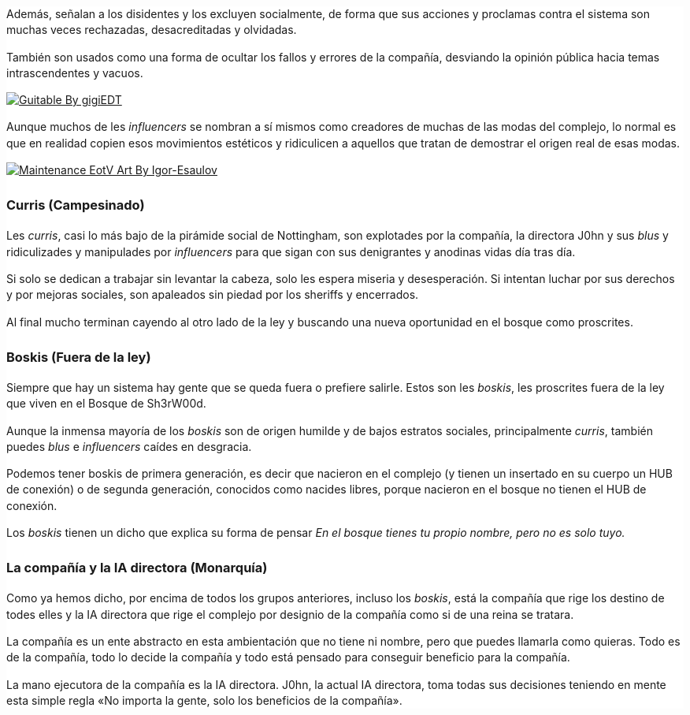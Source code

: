 Además, señalan a los disidentes y los excluyen socialmente, de forma que sus acciones y proclamas contra el sistema son muchas veces rechazadas, desacreditadas y olvidadas.

También son usados como una forma de ocultar los fallos y errores de la compañía, desviando la opinión pública hacia temas intrascendentes y vacuos.

[![Guitable By gigiEDT](./assests/images/guitable_by_gigiedt_de5r8ch-414w-2x.jpg "Guitable By gigiEDT")](https://www.deviantart.com/gigiedt/art/Guitable-856195073 "Guitable By gigiEDT")

Aunque muchos de les _influencers_ se nombran a sí mismos como creadores de muchas de las modas del complejo, lo normal es que en realidad copien esos movimientos estéticos y ridiculicen a aquellos que tratan de demostrar el origen real de esas modas.

[![Maintenance EotV Art By Igor-Esaulov](./assests/images/maintenance_eotv_art_by_igor_esaulov_db764s8-fullview.jpg "Maintenance EotV Art By Igor-Esaulov")](https://www.deviantart.com/igor-esaulov/art/Maintenance-EotV-Art-677171384 "Maintenance EotV Art By Igor-Esaulov")

### Curris (Campesinado)

Les _curris_, casi lo más bajo de la pirámide social de Nottingham, son explotades por la compañía, la directora J0hn y sus _blus_ y ridiculizades y manipulades por _influencers_ para que sigan con sus denigrantes y anodinas vidas día tras día. 

Si solo se dedican a trabajar sin levantar la cabeza, solo les espera miseria y desesperación. Si intentan luchar por sus derechos y por mejoras sociales, son apaleados sin piedad por los sheriffs y encerrados.

Al final mucho terminan cayendo al otro lado de la ley y buscando una nueva oportunidad en el bosque como proscrites.

### Boskis (Fuera de la ley)

Siempre que hay un sistema hay gente que se queda fuera o prefiere salirle. Estos son les _boskis_, les proscrites fuera de la ley que viven en el Bosque de Sh3rW00d.

Aunque la inmensa mayoría de los _boskis_ son de origen humilde y de bajos estratos sociales, principalmente _curris_, también puedes _blus_ e _influencers_ caídes en desgracia.

Podemos tener boskis de primera generación, es decir que nacieron en el complejo (y tienen un insertado en su cuerpo un HUB de conexión) o de segunda generación, conocidos como nacides libres, porque nacieron en el bosque no tienen el HUB de conexión.

Los _boskis_ tienen un dicho que explica su forma de pensar _En el bosque tienes tu propio nombre, pero no es solo tuyo._

### La compañía y la IA directora (Monarquía)

Como ya hemos dicho, por encima de todos los grupos anteriores, incluso los _boskis_, está la compañía que rige los destino de todes elles y la IA directora que rige el complejo por designio de la compañía como si de una reina se tratara. 

La compañía es un ente abstracto en esta ambientación que no tiene ni nombre, pero que puedes llamarla como quieras. Todo es de la compañía, todo lo decide la compañía y todo está pensado para conseguir beneficio para la compañía. 

La mano ejecutora de la compañía es la IA directora. J0hn, la actual IA directora, toma todas sus decisiones teniendo en mente esta simple regla «No importa la gente, solo los beneficios de la compañía».
